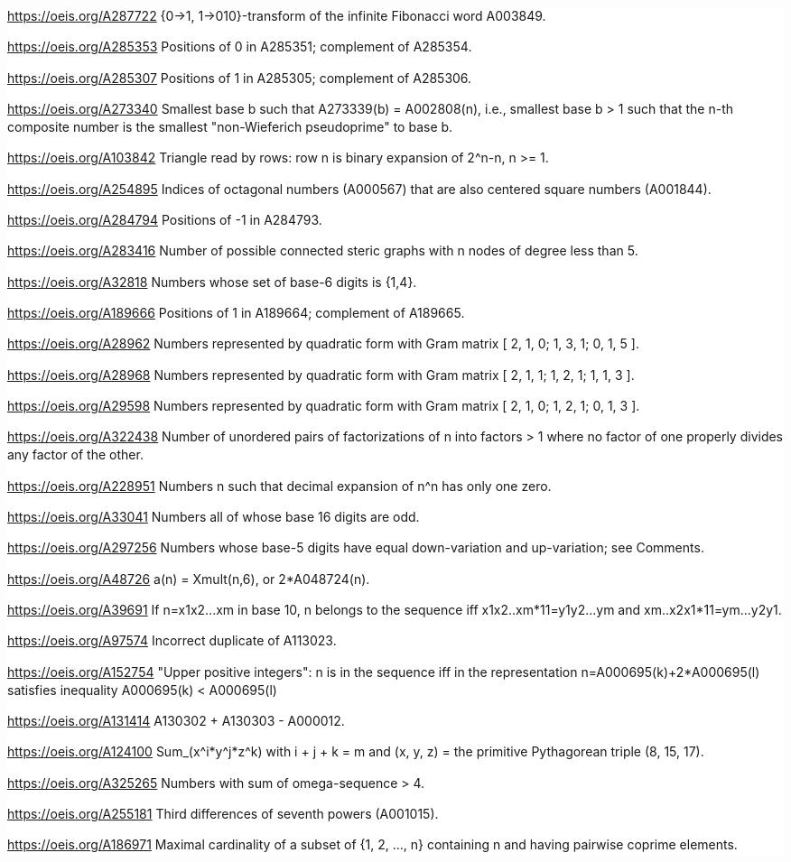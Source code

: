 https://oeis.org/A287722 {0->1, 1->010}-transform of the infinite Fibonacci word A003849.

https://oeis.org/A285353 Positions of 0 in A285351; complement of A285354.

https://oeis.org/A285307 Positions of 1 in A285305; complement of A285306.

https://oeis.org/A273340 Smallest base b such that A273339(b) = A002808(n), i.e., smallest base b > 1 such that the n-th composite number is the smallest "non-Wieferich pseudoprime" to base b.

https://oeis.org/A103842 Triangle read by rows: row n is binary expansion of 2^n-n, n >= 1.

https://oeis.org/A254895 Indices of octagonal numbers (A000567) that are also centered square numbers (A001844).

https://oeis.org/A284794 Positions of -1 in A284793.

https://oeis.org/A283416 Number of possible connected steric graphs with n nodes of degree less than 5.

https://oeis.org/A32818 Numbers whose set of base-6 digits is {1,4}.

https://oeis.org/A189666 Positions of 1 in A189664; complement of A189665.

https://oeis.org/A28962 Numbers represented by quadratic form with Gram matrix [ 2, 1, 0; 1, 3, 1; 0, 1, 5 ].

https://oeis.org/A28968 Numbers represented by quadratic form with Gram matrix [ 2, 1, 1; 1, 2, 1; 1, 1, 3 ].

https://oeis.org/A29598 Numbers represented by quadratic form with Gram matrix [ 2, 1, 0; 1, 2, 1; 0, 1, 3 ].

https://oeis.org/A322438 Number of unordered pairs of factorizations of n into factors > 1 where no factor of one properly divides any factor of the other.

https://oeis.org/A228951 Numbers n such that decimal expansion of n^n has only one zero.

https://oeis.org/A33041 Numbers all of whose base 16 digits are odd.

https://oeis.org/A297256 Numbers whose base-5 digits have equal down-variation and up-variation; see Comments.

https://oeis.org/A48726 a(n) = Xmult(n,6), or 2\*A048724(n).

https://oeis.org/A39691 If n=x1x2...xm in base 10, n belongs to the sequence iff x1x2..xm\*11=y1y2...ym and xm..x2x1\*11=ym...y2y1.

https://oeis.org/A97574 Incorrect duplicate of A113023.

https://oeis.org/A152754 "Upper positive integers": n is in the sequence iff in the representation n=A000695(k)+2\*A000695(l) satisfies inequality A000695(k) < A000695(l)

https://oeis.org/A131414 A130302 + A130303 - A000012.

https://oeis.org/A124100 Sum_(x^i\*y^j\*z^k) with i + j + k = m and (x, y, z) = the primitive Pythagorean triple (8, 15, 17).

https://oeis.org/A325265 Numbers with sum of omega-sequence > 4.

https://oeis.org/A255181 Third differences of seventh powers (A001015).

https://oeis.org/A186971 Maximal cardinality of a subset of {1, 2, ..., n} containing n and having pairwise coprime elements.
